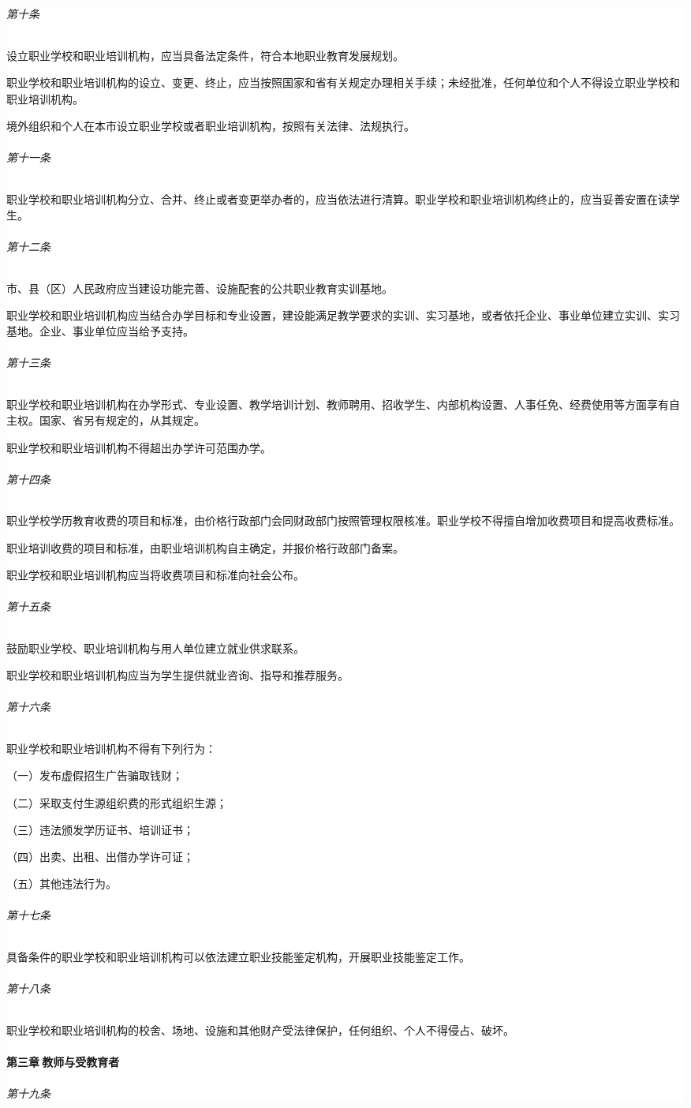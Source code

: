 ###### 第十条

设立职业学校和职业培训机构，应当具备法定条件，符合本地职业教育发展规划。

职业学校和职业培训机构的设立、变更、终止，应当按照国家和省有关规定办理相关手续；未经批准，任何单位和个人不得设立职业学校和职业培训机构。

境外组织和个人在本市设立职业学校或者职业培训机构，按照有关法律、法规执行。

###### 第十一条

职业学校和职业培训机构分立、合并、终止或者变更举办者的，应当依法进行清算。职业学校和职业培训机构终止的，应当妥善安置在读学生。

###### 第十二条

市、县（区）人民政府应当建设功能完善、设施配套的公共职业教育实训基地。

职业学校和职业培训机构应当结合办学目标和专业设置，建设能满足教学要求的实训、实习基地，或者依托企业、事业单位建立实训、实习基地。企业、事业单位应当给予支持。

###### 第十三条

职业学校和职业培训机构在办学形式、专业设置、教学培训计划、教师聘用、招收学生、内部机构设置、人事任免、经费使用等方面享有自主权。国家、省另有规定的，从其规定。

职业学校和职业培训机构不得超出办学许可范围办学。

###### 第十四条

职业学校学历教育收费的项目和标准，由价格行政部门会同财政部门按照管理权限核准。职业学校不得擅自增加收费项目和提高收费标准。

职业培训收费的项目和标准，由职业培训机构自主确定，并报价格行政部门备案。

职业学校和职业培训机构应当将收费项目和标准向社会公布。

###### 第十五条

鼓励职业学校、职业培训机构与用人单位建立就业供求联系。

职业学校和职业培训机构应当为学生提供就业咨询、指导和推荐服务。

###### 第十六条

职业学校和职业培训机构不得有下列行为：

（一）发布虚假招生广告骗取钱财；

（二）采取支付生源组织费的形式组织生源；

（三）违法颁发学历证书、培训证书；

（四）出卖、出租、出借办学许可证；

（五）其他违法行为。

###### 第十七条

具备条件的职业学校和职业培训机构可以依法建立职业技能鉴定机构，开展职业技能鉴定工作。

###### 第十八条

职业学校和职业培训机构的校舍、场地、设施和其他财产受法律保护，任何组织、个人不得侵占、破坏。

#### 第三章 教师与受教育者

###### 第十九条
